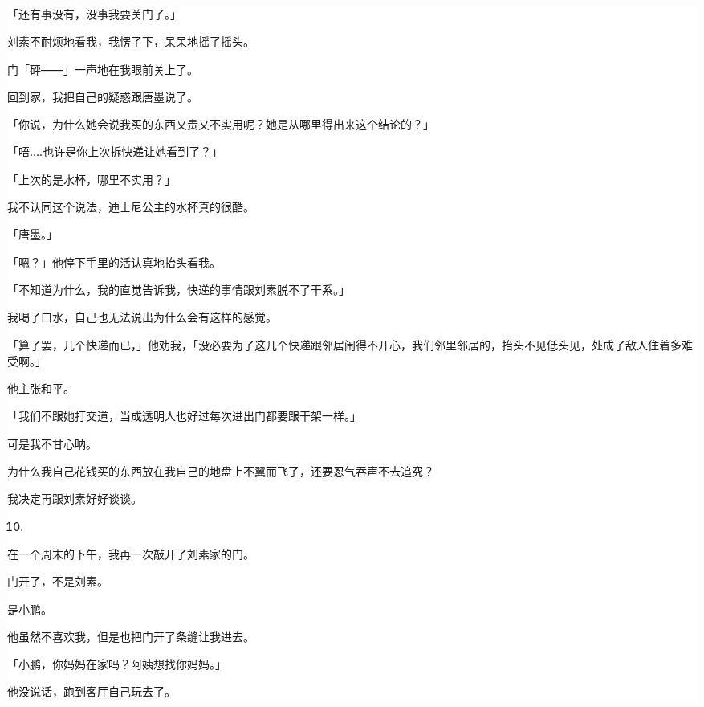 「还有事没有，没事我要关门了。」


刘素不耐烦地看我，我愣了下，呆呆地摇了摇头。


门「砰——」一声地在我眼前关上了。


回到家，我把自己的疑惑跟唐墨说了。


「你说，为什么她会说我买的东西又贵又不实用呢？她是从哪里得出来这个结论的？」


「唔....也许是你上次拆快递让她看到了？」


「上次的是水杯，哪里不实用？」


我不认同这个说法，迪士尼公主的水杯真的很酷。


「唐墨。」


「嗯？」他停下手里的活认真地抬头看我。


「不知道为什么，我的直觉告诉我，快递的事情跟刘素脱不了干系。」


我喝了口水，自己也无法说出为什么会有这样的感觉。


「算了罢，几个快递而已，」他劝我，「没必要为了这几个快递跟邻居闹得不开心，我们邻里邻居的，抬头不见低头见，处成了敌人住着多难受啊。」


他主张和平。


「我们不跟她打交道，当成透明人也好过每次进出门都要跟干架一样。」


可是我不甘心呐。


为什么我自己花钱买的东西放在我自己的地盘上不翼而飞了，还要忍气吞声不去追究？


我决定再跟刘素好好谈谈。


10.


在一个周末的下午，我再一次敲开了刘素家的门。


门开了，不是刘素。


是小鹏。


他虽然不喜欢我，但是也把门开了条缝让我进去。


「小鹏，你妈妈在家吗？阿姨想找你妈妈。」


他没说话，跑到客厅自己玩去了。
